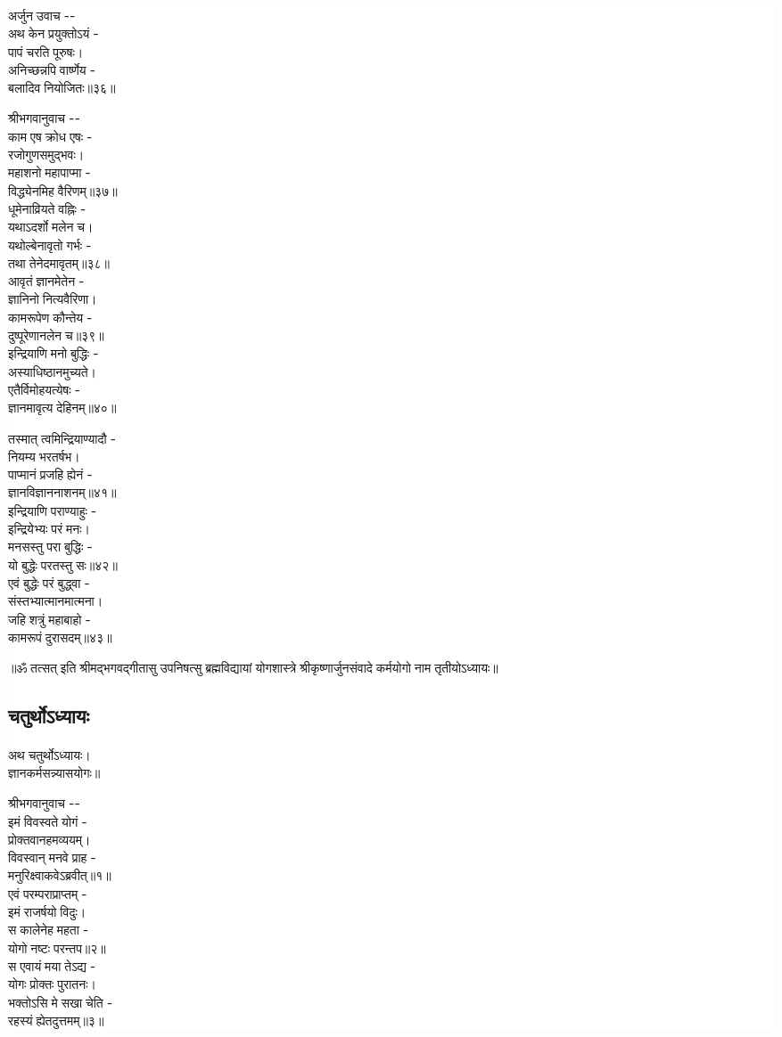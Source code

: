 अर्जुन उवाच --  
अथ केन प्रयुक्तोऽयं -  
पापं चरति पूरुषः।  
अनिच्छन्नपि वार्ष्णेय -  
बलादिव नियोजितः॥३६॥  

श्रीभगवानुवाच --  
काम एष क्रोध एषः -  
रजोगुणसमुद्भवः।  
महाशनो महापाप्मा -  
विद्ध्येनमिह वैरिणम्॥३७॥  
धूमेनाव्रियते वह्निः -  
यथाऽदर्शो मलेन च।  
यथोल्बेनावृतो गर्भः -  
तथा तेनेदमावृतम्॥३८॥  
आवृतं ज्ञानमेतेन -  
ज्ञानिनो नित्यवैरिणा।  
कामरूपेण कौन्तेय -  
दुष्पूरेणानलेन च॥३९॥  
इन्द्रियाणि मनो बुद्धिः -  
अस्याधिष्ठानमुच्यते।  
एतैर्विमोहयत्येषः -  
ज्ञानमावृत्य देहिनम्॥४०॥  

तस्मात् त्वमिन्द्रियाण्यादौ -  
नियम्य भरतर्षभ।  
पाप्मानं प्रजहि ह्येनं -  
ज्ञानविज्ञाननाशनम्॥४१॥  
इन्द्रियाणि पराण्याहुः -  
इन्द्रियेभ्यः परं मनः।  
मनसस्तु परा बुद्धिः -  
यो बुद्धेः परतस्तु सः॥४२॥  
एवं बुद्धेः परं बुद्ध्वा -  
संस्तभ्यात्मानमात्मना।  
जहि शत्रुं महाबाहो -  
कामरूपं दुरासदम्॥४३॥  


॥ॐ तत्सत् इति श्रीमद्भगवद्गीतासु उपनिषत्सु ब्रह्मविद्यायां योगशास्त्रे श्रीकृष्णार्जुनसंवादे कर्मयोगो नाम तृतीयोऽध्यायः॥

## चतुर्थोऽध्यायः

अथ चतुर्थोऽध्यायः।  
ज्ञानकर्मसन्न्यासयोगः॥

श्रीभगवानुवाच --  
इमं विवस्वते योगं -  
प्रोक्तवानहमव्ययम्।  
विवस्वान् मनवे प्राह -  
मनुरिक्ष्वाकवेऽब्रवीत्॥१॥  
एवं परम्पराप्राप्तम् -  
इमं राजर्षयो विदुः।  
स कालेनेह महता -  
योगो नष्टः परन्तप॥२॥  
स एवायं मया तेऽद्य -  
योगः प्रोक्तः पुरातनः।  
भक्तोऽसि मे सखा चेति -  
रहस्यं ह्येतदुत्तमम्॥३॥  
